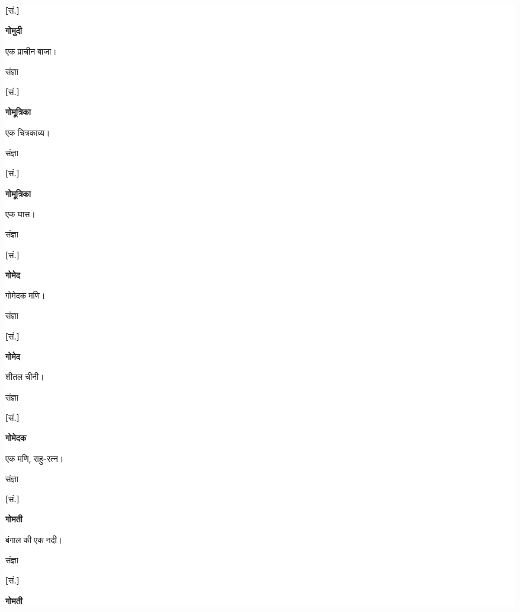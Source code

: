 [सं.] 


**गोमुदी**

एक प्राचीन बाजा।

संज्ञा

[सं.] 


**गोमूत्रिका**

एक चित्रकाव्य। 

संज्ञा

[सं.] 


**गोमूत्रिका**

एक घास।

संज्ञा

[सं.] 


**गोमेद**

गोमेदक मणि। 

संज्ञा

[सं.] 


**गोमेद**

शीतल चीनी।

संज्ञा

[सं.] 


**गोमेदक**

एक मणि, राहु-रत्न। 

संज्ञा

[सं.] 


**गोमती**

बंगाल की एक नदी। 


संज्ञा

[सं.] 


**गोमती**
